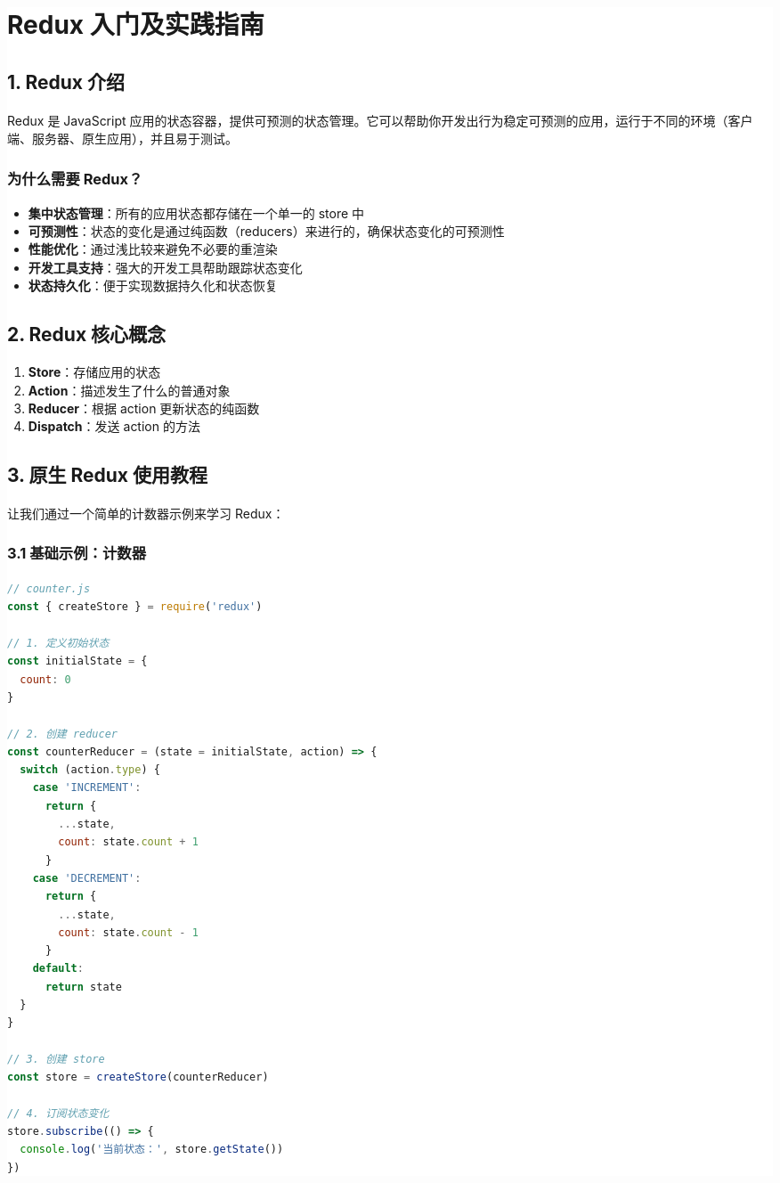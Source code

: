 # Redux 入门及实践指南

## 1. Redux 介绍

Redux 是 JavaScript 应用的状态容器，提供可预测的状态管理。它可以帮助你开发出行为稳定可预测的应用，运行于不同的环境（客户端、服务器、原生应用），并且易于测试。

### 为什么需要 Redux？

- **集中状态管理**：所有的应用状态都存储在一个单一的 store 中
- **可预测性**：状态的变化是通过纯函数（reducers）来进行的，确保状态变化的可预测性
- **性能优化**：通过浅比较来避免不必要的重渲染
- **开发工具支持**：强大的开发工具帮助跟踪状态变化
- **状态持久化**：便于实现数据持久化和状态恢复

## 2. Redux 核心概念

1. **Store**：存储应用的状态
2. **Action**：描述发生了什么的普通对象
3. **Reducer**：根据 action 更新状态的纯函数
4. **Dispatch**：发送 action 的方法

## 3. 原生 Redux 使用教程

让我们通过一个简单的计数器示例来学习 Redux：

### 3.1 基础示例：计数器

```javascript
// counter.js
const { createStore } = require('redux')

// 1. 定义初始状态
const initialState = {
  count: 0
}

// 2. 创建 reducer
const counterReducer = (state = initialState, action) => {
  switch (action.type) {
    case 'INCREMENT':
      return {
        ...state,
        count: state.count + 1
      }
    case 'DECREMENT':
      return {
        ...state,
        count: state.count - 1
      }
    default:
      return state
  }
}

// 3. 创建 store
const store = createStore(counterReducer)

// 4. 订阅状态变化
store.subscribe(() => {
  console.log('当前状态：', store.getState())
})

```